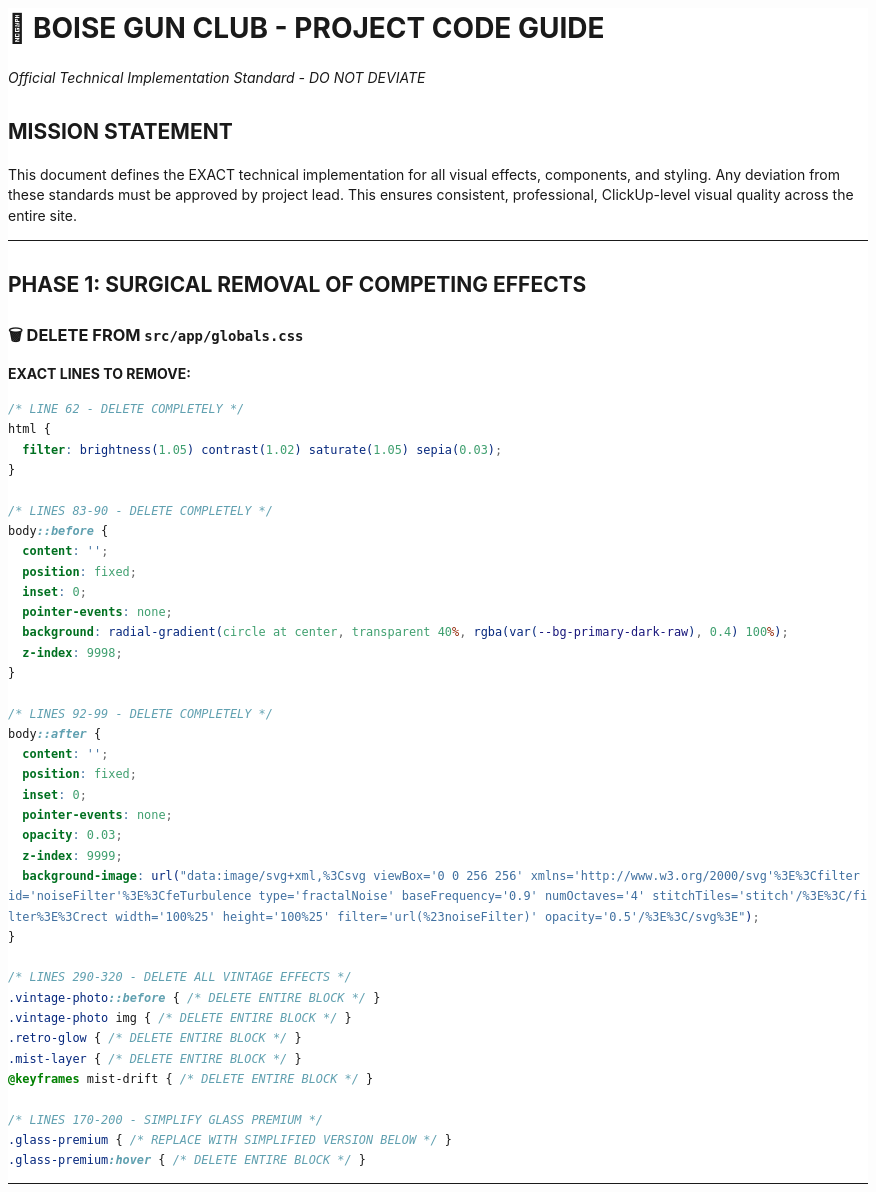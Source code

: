 # 🔧 BOISE GUN CLUB - PROJECT CODE GUIDE
*Official Technical Implementation Standard - DO NOT DEVIATE*

## **MISSION STATEMENT**
This document defines the EXACT technical implementation for all visual effects, components, and styling. Any deviation from these standards must be approved by project lead. This ensures consistent, professional, ClickUp-level visual quality across the entire site.

---

## **PHASE 1: SURGICAL REMOVAL OF COMPETING EFFECTS**

### **🗑️ DELETE FROM `src/app/globals.css`**

**EXACT LINES TO REMOVE:**

```css
/* LINE 62 - DELETE COMPLETELY */
html {
  filter: brightness(1.05) contrast(1.02) saturate(1.05) sepia(0.03);
}

/* LINES 83-90 - DELETE COMPLETELY */
body::before {
  content: '';
  position: fixed;
  inset: 0;
  pointer-events: none;
  background: radial-gradient(circle at center, transparent 40%, rgba(var(--bg-primary-dark-raw), 0.4) 100%);
  z-index: 9998;
}

/* LINES 92-99 - DELETE COMPLETELY */
body::after {
  content: '';
  position: fixed;
  inset: 0;
  pointer-events: none;
  opacity: 0.03;
  z-index: 9999;
  background-image: url("data:image/svg+xml,%3Csvg viewBox='0 0 256 256' xmlns='http://www.w3.org/2000/svg'%3E%3Cfilter id='noiseFilter'%3E%3CfeTurbulence type='fractalNoise' baseFrequency='0.9' numOctaves='4' stitchTiles='stitch'/%3E%3C/filter%3E%3Crect width='100%25' height='100%25' filter='url(%23noiseFilter)' opacity='0.5'/%3E%3C/svg%3E");
}

/* LINES 290-320 - DELETE ALL VINTAGE EFFECTS */
.vintage-photo::before { /* DELETE ENTIRE BLOCK */ }
.vintage-photo img { /* DELETE ENTIRE BLOCK */ }
.retro-glow { /* DELETE ENTIRE BLOCK */ }
.mist-layer { /* DELETE ENTIRE BLOCK */ }
@keyframes mist-drift { /* DELETE ENTIRE BLOCK */ }

/* LINES 170-200 - SIMPLIFY GLASS PREMIUM */
.glass-premium { /* REPLACE WITH SIMPLIFIED VERSION BELOW */ }
.glass-premium:hover { /* DELETE ENTIRE BLOCK */ }
```

---